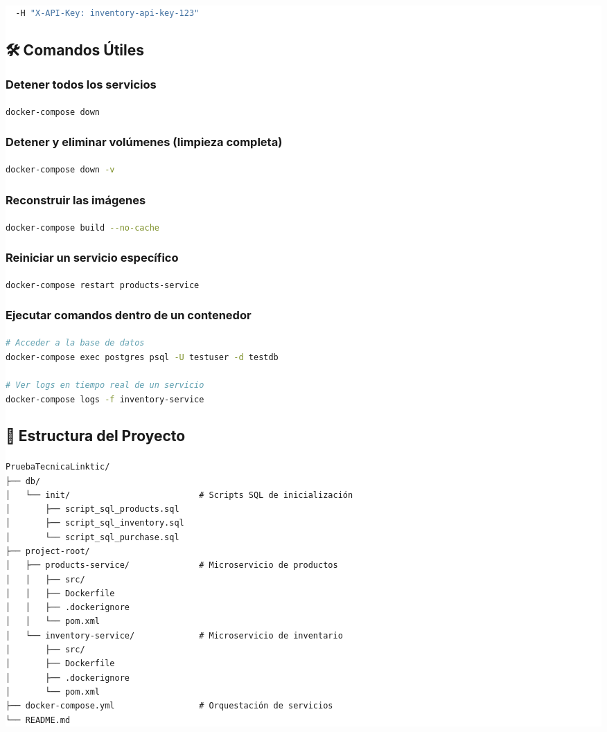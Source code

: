 ```bash
  -H "X-API-Key: inventory-api-key-123"
```

## 🛠️ Comandos Útiles

### Detener todos los servicios
```bash
docker-compose down
```

### Detener y eliminar volúmenes (limpieza completa)
```bash
docker-compose down -v
```

### Reconstruir las imágenes
```bash
docker-compose build --no-cache
```

### Reiniciar un servicio específico
```bash
docker-compose restart products-service
```

### Ejecutar comandos dentro de un contenedor
```bash
# Acceder a la base de datos
docker-compose exec postgres psql -U testuser -d testdb

# Ver logs en tiempo real de un servicio
docker-compose logs -f inventory-service
```

## 📁 Estructura del Proyecto

```
PruebaTecnicaLinktic/
├── db/
│   └── init/                          # Scripts SQL de inicialización
│       ├── script_sql_products.sql
│       ├── script_sql_inventory.sql
│       └── script_sql_purchase.sql
├── project-root/
│   ├── products-service/              # Microservicio de productos
│   │   ├── src/
│   │   ├── Dockerfile
│   │   ├── .dockerignore
│   │   └── pom.xml
│   └── inventory-service/             # Microservicio de inventario
│       ├── src/
│       ├── Dockerfile
│       ├── .dockerignore
│       └── pom.xml
├── docker-compose.yml                 # Orquestación de servicios
└── README.md
```
